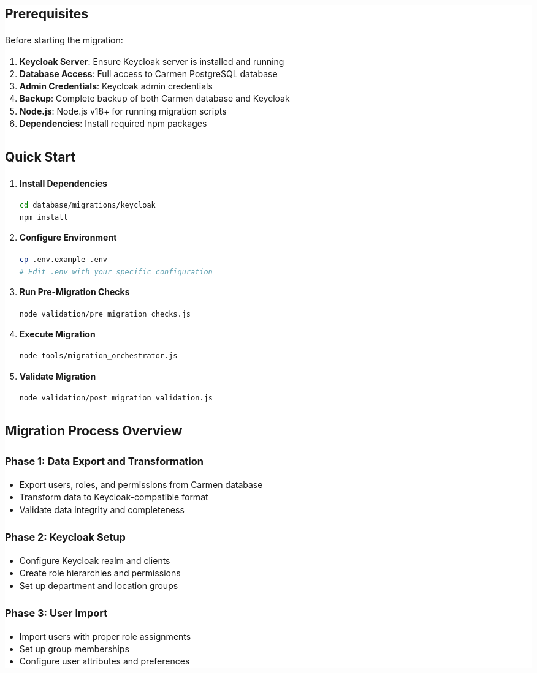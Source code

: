## Prerequisites

Before starting the migration:

1. **Keycloak Server**: Ensure Keycloak server is installed and running
2. **Database Access**: Full access to Carmen PostgreSQL database
3. **Admin Credentials**: Keycloak admin credentials
4. **Backup**: Complete backup of both Carmen database and Keycloak
5. **Node.js**: Node.js v18+ for running migration scripts
6. **Dependencies**: Install required npm packages

## Quick Start

1. **Install Dependencies**
   ```bash
   cd database/migrations/keycloak
   npm install
   ```

2. **Configure Environment**
   ```bash
   cp .env.example .env
   # Edit .env with your specific configuration
   ```

3. **Run Pre-Migration Checks**
   ```bash
   node validation/pre_migration_checks.js
   ```

4. **Execute Migration**
   ```bash
   node tools/migration_orchestrator.js
   ```

5. **Validate Migration**
   ```bash
   node validation/post_migration_validation.js
   ```

## Migration Process Overview

### Phase 1: Data Export and Transformation
- Export users, roles, and permissions from Carmen database
- Transform data to Keycloak-compatible format
- Validate data integrity and completeness

### Phase 2: Keycloak Setup
- Configure Keycloak realm and clients
- Create role hierarchies and permissions
- Set up department and location groups

### Phase 3: User Import
- Import users with proper role assignments
- Set up group memberships
- Configure user attributes and preferences
